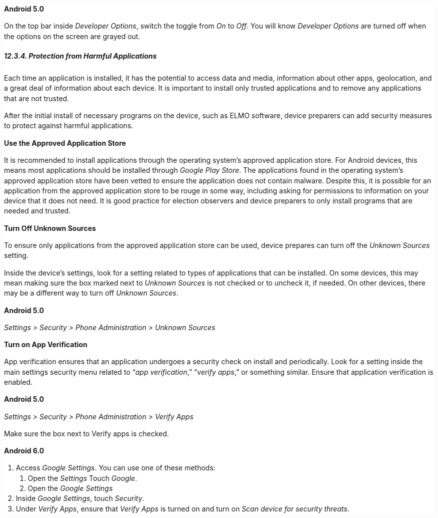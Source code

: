 **Android 5.0**

On the top bar inside _Developer Options_, switch the toggle from _On_ to _Off_. You will know _Developer Options_ are turned off when the options on the screen are grayed out.

##### 12.3.4. Protection from Harmful Applications

Each time an application is installed, it has the potential to access data and media, information about other apps, geolocation, and a great deal of information about each device. It is important to install only trusted applications and to remove any applications that are not trusted.

After the initial install of necessary programs on the device, such as ELMO software, device preparers can add security measures to protect against harmful applications.

**Use the Approved Application Store**

It is recommended to install applications through the operating system’s approved application store. For Android devices, this means most applications should be installed through _Google Play Store_. The applications found in the operating system’s approved application store have been vetted to ensure the application does not contain malware. Despite this, it is possible for an application from the approved application store to be rouge in some way, including asking for permissions to information on your device that it does not need. It is good practice for election observers and device preparers to only install programs that are needed and trusted.

**Turn Off Unknown Sources**

To ensure only applications from the approved application store can be used, device prepares can turn off the _Unknown Sources_ setting.

Inside the device’s settings, look for a setting related to types of applications that can be installed. On some devices, this may mean making sure the box marked next to _Unknown Sources_ is not checked or to uncheck it, if needed. On other devices, there may be a different way to turn off _Unknown Sources_.

**Android 5.0**

_Settings > Security > Phone Administration > Unknown Sources_

**Turn on App Verification**

App verification ensures that an application undergoes a security check on install and periodically. Look for a setting inside the main settings security menu related to “_app verification_,” “_verify apps_,” or something similar. Ensure that application verification is enabled.

**Android 5.0**

_Settings > Security > Phone Administration > Verify Apps_

Make sure the box next to Verify apps is checked.

**Android 6.0**

1.  Access _Google Settings_. You can use one of these methods:
    1.  Open the _Settings_ Touch _Google_.
    2.  Open the _Google Settings_
2.  Inside _Google Settings_, touch _Security_.
3.  Under _Verify Apps_, ensure that _Verify Apps_ is turned on and turn on _Scan device for security threats_.
